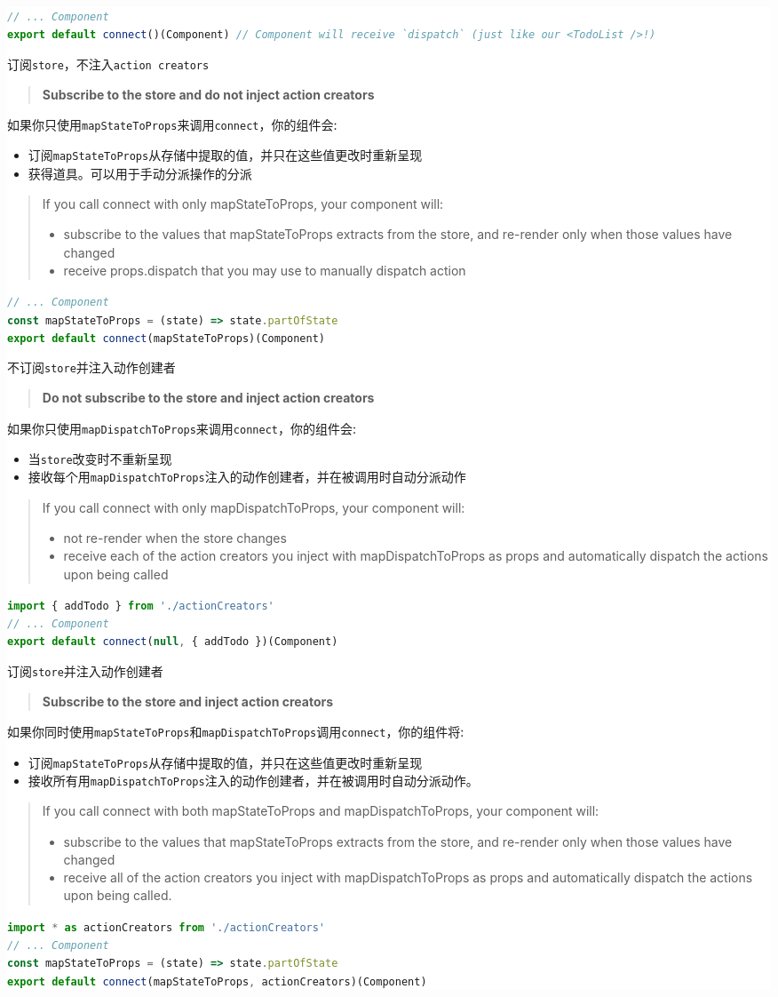 ```js
// ... Component
export default connect()(Component) // Component will receive `dispatch` (just like our <TodoList />!)
```

订阅`store`，不注入`action creators`
> **Subscribe to the store and do not inject action creators**

如果你只使用`mapStateToProps`来调用`connect`，你的组件会:
- 订阅`mapStateToProps`从存储中提取的值，并只在这些值更改时重新呈现
- 获得道具。可以用于手动分派操作的分派
> If you call connect with only mapStateToProps, your component will:
> - subscribe to the values that mapStateToProps extracts from the store, and re-render only when those values have changed
> - receive props.dispatch that you may use to manually dispatch action

```js
// ... Component
const mapStateToProps = (state) => state.partOfState
export default connect(mapStateToProps)(Component)
```

不订阅`store`并注入动作创建者
> **Do not subscribe to the store and inject action creators**

如果你只使用`mapDispatchToProps`来调用`connect`，你的组件会:
- 当`store`改变时不重新呈现
- 接收每个用`mapDispatchToProps`注入的动作创建者，并在被调用时自动分派动作
> If you call connect with only mapDispatchToProps, your component will:
> - not re-render when the store changes
> - receive each of the action creators you inject with mapDispatchToProps as props and automatically dispatch the actions upon being called

```js
import { addTodo } from './actionCreators'
// ... Component
export default connect(null, { addTodo })(Component)
```

订阅`store`并注入动作创建者
> **Subscribe to the store and inject action creators**

如果你同时使用`mapStateToProps`和`mapDispatchToProps`调用`connect`，你的组件将:
- 订阅`mapStateToProps`从存储中提取的值，并只在这些值更改时重新呈现
- 接收所有用`mapDispatchToProps`注入的动作创建者，并在被调用时自动分派动作。
> If you call connect with both mapStateToProps and mapDispatchToProps, your component will:
> - subscribe to the values that mapStateToProps extracts from the store, and re-render only when those values have changed
> - receive all of the action creators you inject with mapDispatchToProps as props and automatically dispatch the actions upon being called.

```js
import * as actionCreators from './actionCreators'
// ... Component
const mapStateToProps = (state) => state.partOfState
export default connect(mapStateToProps, actionCreators)(Component)
```
